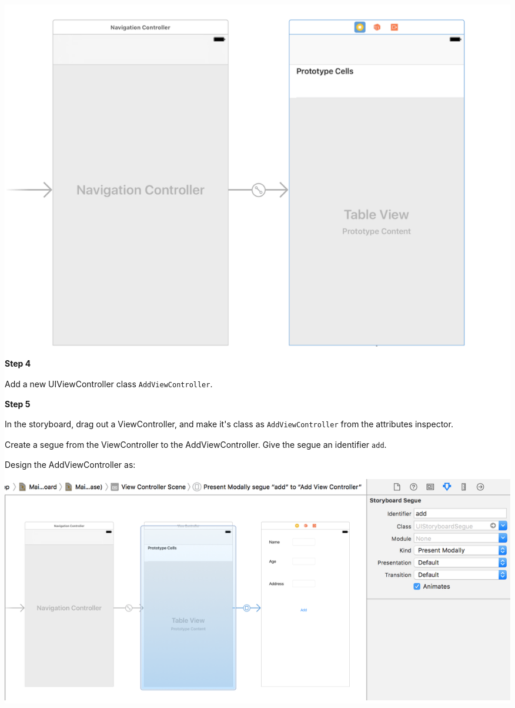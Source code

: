 ![](Storyboard1.png)

**Step 4**

Add a new UIViewController class `AddViewController`.

**Step 5**

In the storyboard, drag out a ViewController, and make it's class as `AddViewController` from the attributes inspector.

Create a segue from the ViewController to the AddViewController. Give the segue an identifier `add`.

Design the AddViewController as:

![](Storyboard2.png)
